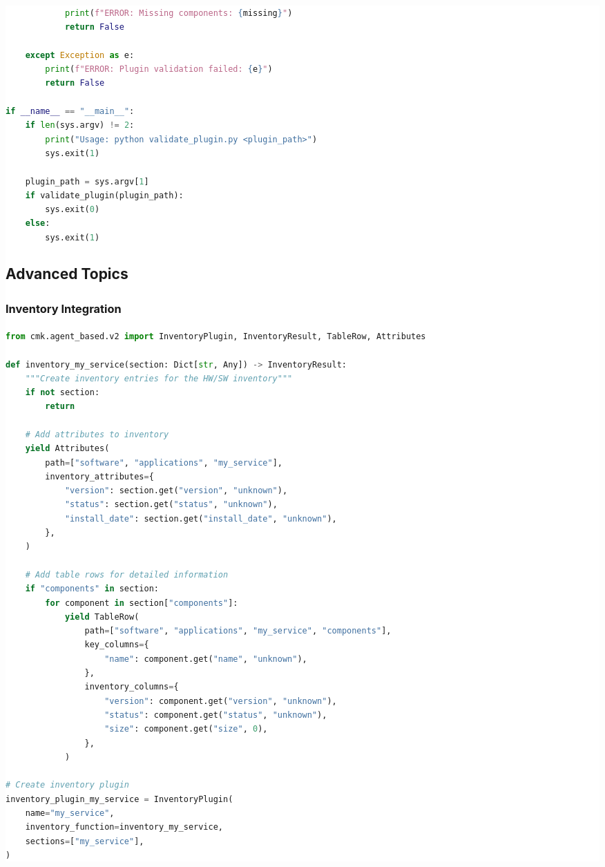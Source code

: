 ```python
            print(f"ERROR: Missing components: {missing}")
            return False
            
    except Exception as e:
        print(f"ERROR: Plugin validation failed: {e}")
        return False

if __name__ == "__main__":
    if len(sys.argv) != 2:
        print("Usage: python validate_plugin.py <plugin_path>")
        sys.exit(1)
    
    plugin_path = sys.argv[1]
    if validate_plugin(plugin_path):
        sys.exit(0)
    else:
        sys.exit(1)
```

## Advanced Topics

### Inventory Integration
```python
from cmk.agent_based.v2 import InventoryPlugin, InventoryResult, TableRow, Attributes

def inventory_my_service(section: Dict[str, Any]) -> InventoryResult:
    """Create inventory entries for the HW/SW inventory"""
    if not section:
        return
    
    # Add attributes to inventory
    yield Attributes(
        path=["software", "applications", "my_service"],
        inventory_attributes={
            "version": section.get("version", "unknown"),
            "status": section.get("status", "unknown"),
            "install_date": section.get("install_date", "unknown"),
        },
    )
    
    # Add table rows for detailed information
    if "components" in section:
        for component in section["components"]:
            yield TableRow(
                path=["software", "applications", "my_service", "components"],
                key_columns={
                    "name": component.get("name", "unknown"),
                },
                inventory_columns={
                    "version": component.get("version", "unknown"),
                    "status": component.get("status", "unknown"),
                    "size": component.get("size", 0),
                },
            )

# Create inventory plugin
inventory_plugin_my_service = InventoryPlugin(
    name="my_service",
    inventory_function=inventory_my_service,
    sections=["my_service"],
)
```
